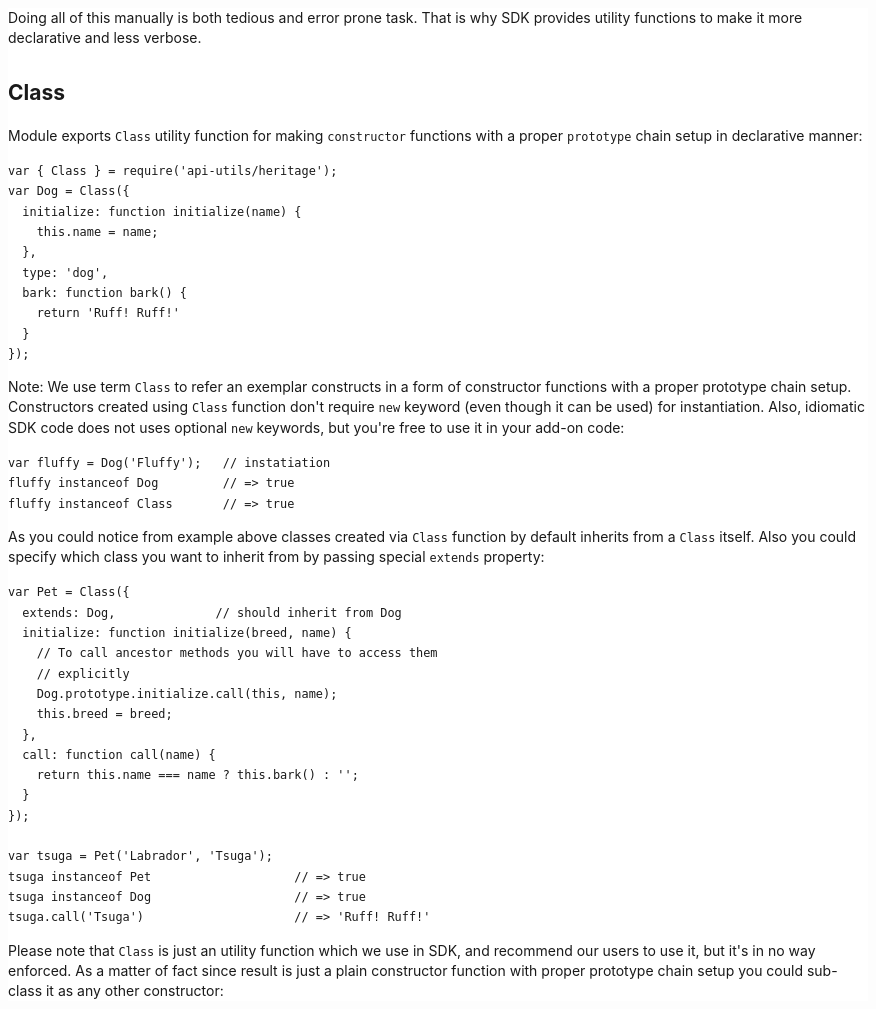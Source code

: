 Doing all of this manually is both tedious and error prone task. That is why
SDK provides utility functions to make it more declarative and less verbose.

## Class

Module exports `Class` utility function for making `constructor` functions
with a proper `prototype` chain setup in declarative manner:

    var { Class } = require('api-utils/heritage');
    var Dog = Class({
      initialize: function initialize(name) {
        this.name = name;
      },
      type: 'dog',
      bark: function bark() {
        return 'Ruff! Ruff!'
      }
    });

Note: We use term `Class` to refer an exemplar constructs in a form of
constructor functions with a proper prototype chain setup. Constructors
created using `Class` function don't require `new` keyword (even though
it can be used) for instantiation. Also, idiomatic SDK code does not uses
optional `new` keywords, but you're free to use it in your add-on code:

    var fluffy = Dog('Fluffy');   // instatiation
    fluffy instanceof Dog         // => true
    fluffy instanceof Class       // => true

As you could notice from example above classes created via `Class` function
by default inherits from a `Class` itself. Also you could specify which class
you want to inherit from by passing special `extends` property:

    var Pet = Class({
      extends: Dog,              // should inherit from Dog
      initialize: function initialize(breed, name) {
        // To call ancestor methods you will have to access them
        // explicitly
        Dog.prototype.initialize.call(this, name);
        this.breed = breed;
      },
      call: function call(name) {
        return this.name === name ? this.bark() : '';
      }
    });

    var tsuga = Pet('Labrador', 'Tsuga');
    tsuga instanceof Pet                    // => true
    tsuga instanceof Dog                    // => true
    tsuga.call('Tsuga')                     // => 'Ruff! Ruff!'

Please note that `Class` is just an utility function which we use in SDK, and
recommend our users to use it, but it's in no way enforced. As a matter of fact
since result is just a plain constructor function with proper prototype chain
setup you could sub-class it as any other constructor:
